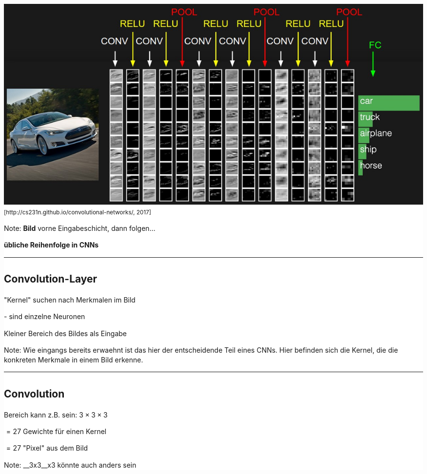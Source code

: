 <img src="fig/convnet-overview.jpeg">
<br>
<small>[http://cs231n.github.io/convolutional-networks/, 2017]</small>

Note:
__Bild__ vorne Eingabeschicht, dann folgen...

__übliche Reihenfolge in CNNs__

---

## Convolution-Layer

<span class="fragment">"Kernel" suchen nach Merkmalen im Bild</span>

<span class="fragment">\- sind einzelne Neuronen</span>

<span class="fragment">Kleiner Bereich des Bildes als Eingabe</span>

Note:
Wie eingangs bereits erwaehnt ist das hier der entscheidende Teil eines CNNs. Hier befinden sich die Kernel, die die konkreten Merkmale in einem Bild erkenne.

---

## Convolution

<span class="fragment">Bereich kann z.B. sein: $3\times3\times3$</span>

<span class="fragment">$= 27$ Gewichte für einen Kernel</span>

<span class="fragment">$= 27$ "Pixel" aus dem Bild</span>

Note:
__3x3__x3 könnte auch anders sein
